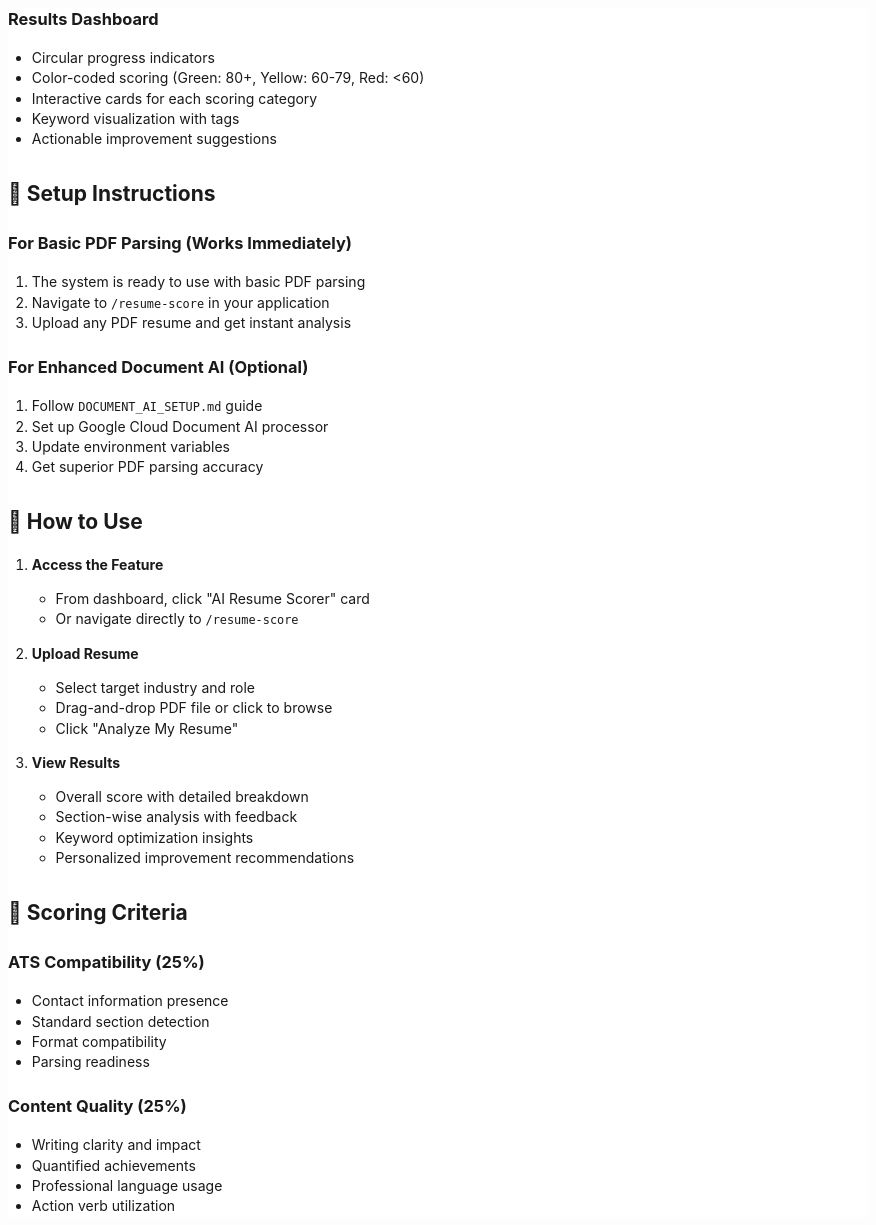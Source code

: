 ### Results Dashboard
- Circular progress indicators
- Color-coded scoring (Green: 80+, Yellow: 60-79, Red: <60)
- Interactive cards for each scoring category
- Keyword visualization with tags
- Actionable improvement suggestions

## 🔧 Setup Instructions

### For Basic PDF Parsing (Works Immediately)
1. The system is ready to use with basic PDF parsing
2. Navigate to `/resume-score` in your application
3. Upload any PDF resume and get instant analysis

### For Enhanced Document AI (Optional)
1. Follow `DOCUMENT_AI_SETUP.md` guide
2. Set up Google Cloud Document AI processor
3. Update environment variables
4. Get superior PDF parsing accuracy

## 🚀 How to Use

1. **Access the Feature**
   - From dashboard, click "AI Resume Scorer" card
   - Or navigate directly to `/resume-score`

2. **Upload Resume**
   - Select target industry and role
   - Drag-and-drop PDF file or click to browse
   - Click "Analyze My Resume"

3. **View Results**
   - Overall score with detailed breakdown
   - Section-wise analysis with feedback
   - Keyword optimization insights
   - Personalized improvement recommendations

## 🎯 Scoring Criteria

### ATS Compatibility (25%)
- Contact information presence
- Standard section detection
- Format compatibility
- Parsing readiness

### Content Quality (25%)
- Writing clarity and impact
- Quantified achievements
- Professional language usage
- Action verb utilization
